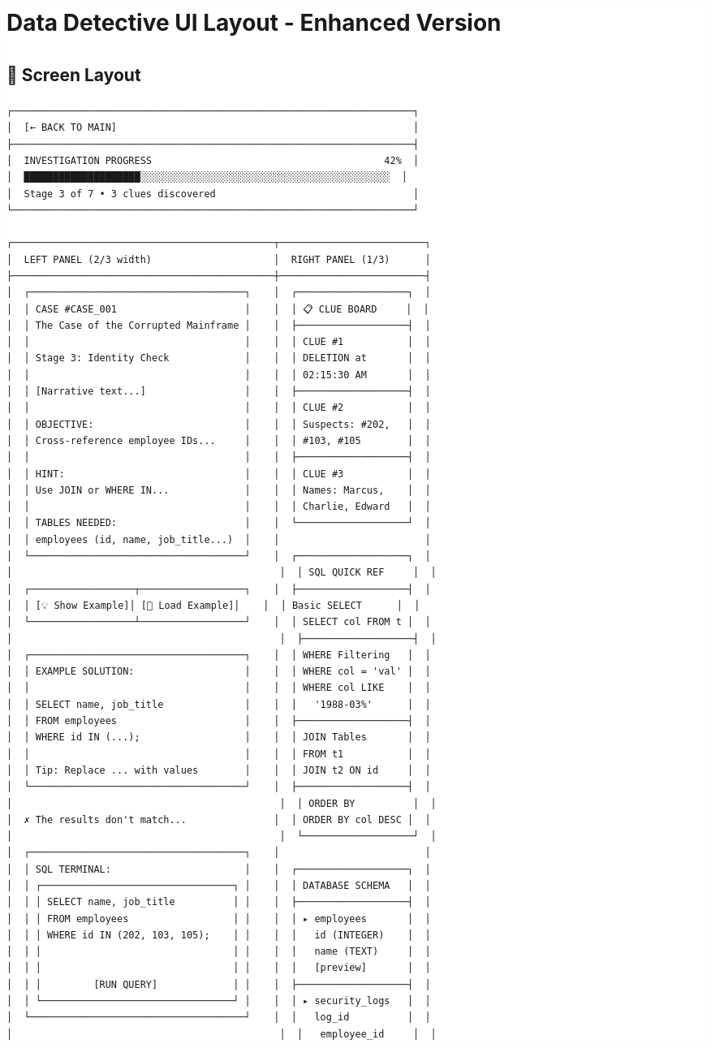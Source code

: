# Data Detective UI Layout - Enhanced Version

## 📱 Screen Layout

```
┌─────────────────────────────────────────────────────────────────────┐
│  [← BACK TO MAIN]                                                   │
├─────────────────────────────────────────────────────────────────────┤
│  INVESTIGATION PROGRESS                                        42%  │
│  ████████████████████░░░░░░░░░░░░░░░░░░░░░░░░░░░░░░░░░░░░░░░░░░░  │
│  Stage 3 of 7 • 3 clues discovered                                  │
└─────────────────────────────────────────────────────────────────────┘

┌─────────────────────────────────────────────┬─────────────────────────┐
│  LEFT PANEL (2/3 width)                     │  RIGHT PANEL (1/3)      │
├─────────────────────────────────────────────┼─────────────────────────┤
│  ┌─────────────────────────────────────┐    │  ┌───────────────────┐  │
│  │ CASE #CASE_001                      │    │  │ 📋 CLUE BOARD     │  │
│  │ The Case of the Corrupted Mainframe │    │  ├───────────────────┤  │
│  │                                     │    │  │ CLUE #1           │  │
│  │ Stage 3: Identity Check             │    │  │ DELETION at       │  │
│  │                                     │    │  │ 02:15:30 AM       │  │
│  │ [Narrative text...]                 │    │  ├───────────────────┤  │
│  │                                     │    │  │ CLUE #2           │  │
│  │ OBJECTIVE:                          │    │  │ Suspects: #202,   │  │
│  │ Cross-reference employee IDs...     │    │  │ #103, #105        │  │
│  │                                     │    │  ├───────────────────┤  │
│  │ HINT:                               │    │  │ CLUE #3           │  │
│  │ Use JOIN or WHERE IN...             │    │  │ Names: Marcus,    │  │
│  │                                     │    │  │ Charlie, Edward   │  │
│  │ TABLES NEEDED:                      │    │  └───────────────────┘  │
│  │ employees (id, name, job_title...)  │    │                         │
│  └─────────────────────────────────────┘    │  ┌───────────────────┐  │
│                                              │  │ SQL QUICK REF     │  │
│  ┌──────────────────┬──────────────────┐    │  ├───────────────────┤  │
│  │ [💡 Show Example]│ [📝 Load Example]│    │  │ Basic SELECT      │  │
│  └──────────────────┴──────────────────┘    │  │ SELECT col FROM t │  │
│                                              │  ├───────────────────┤  │
│  ┌─────────────────────────────────────┐    │  │ WHERE Filtering   │  │
│  │ EXAMPLE SOLUTION:                   │    │  │ WHERE col = 'val' │  │
│  │                                     │    │  │ WHERE col LIKE    │  │
│  │ SELECT name, job_title              │    │  │   '1988-03%'      │  │
│  │ FROM employees                      │    │  ├───────────────────┤  │
│  │ WHERE id IN (...);                  │    │  │ JOIN Tables       │  │
│  │                                     │    │  │ FROM t1           │  │
│  │ Tip: Replace ... with values        │    │  │ JOIN t2 ON id     │  │
│  └─────────────────────────────────────┘    │  ├───────────────────┤  │
│                                              │  │ ORDER BY          │  │
│  ✗ The results don't match...               │  │ ORDER BY col DESC │  │
│                                              │  └───────────────────┘  │
│  ┌─────────────────────────────────────┐    │                         │
│  │ SQL TERMINAL:                       │    │  ┌───────────────────┐  │
│  │ ┌─────────────────────────────────┐ │    │  │ DATABASE SCHEMA   │  │
│  │ │ SELECT name, job_title          │ │    │  ├───────────────────┤  │
│  │ │ FROM employees                  │ │    │  │ ▸ employees       │  │
│  │ │ WHERE id IN (202, 103, 105);    │ │    │  │   id (INTEGER)    │  │
│  │ │                                 │ │    │  │   name (TEXT)     │  │
│  │ │                                 │ │    │  │   [preview]       │  │
│  │ │         [RUN QUERY]             │ │    │  ├───────────────────┤  │
│  │ └─────────────────────────────────┘ │    │  │ ▸ security_logs   │  │
│  └─────────────────────────────────────┘    │  │   log_id          │  │
│                                              │  │   employee_id     │  │
```